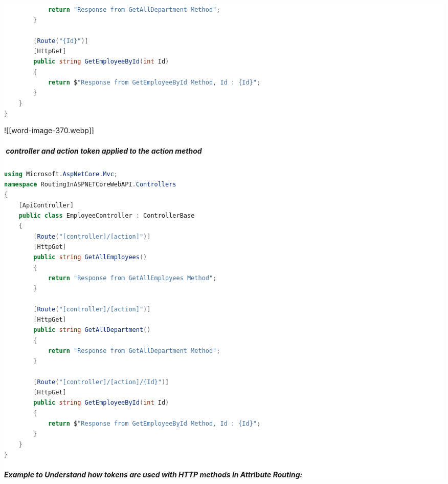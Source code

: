 ```C#
            return "Response from GetAllDepartment Method";
        }

        [Route("{Id}")]
        [HttpGet]
        public string GetEmployeeById(int Id)
        {
            return $"Response from GetEmployeeById Method, Id : {Id}";
        }
    }
}

```

![[word-image-370.webp]]

#####  **controller and action token applied to the action method**

```C#
using Microsoft.AspNetCore.Mvc;
namespace RoutingInASPNETCoreWebAPI.Controllers
{
    [ApiController]   
    public class EmployeeController : ControllerBase
    {
        [Route("[controller]/[action]")]
        [HttpGet]
        public string GetAllEmployees()
        {
            return "Response from GetAllEmployees Method";
        }

        [Route("[controller]/[action]")]
        [HttpGet]
        public string GetAllDepartment()
        {
            return "Response from GetAllDepartment Method";
        }

        [Route("[controller]/[action]/{Id}")]
        [HttpGet]
        public string GetEmployeeById(int Id)
        {
            return $"Response from GetEmployeeById Method, Id : {Id}";
        }
    }
}

```

##### **Example to Understand how tokens are used with HTTP methods in Attribute Routing:**
